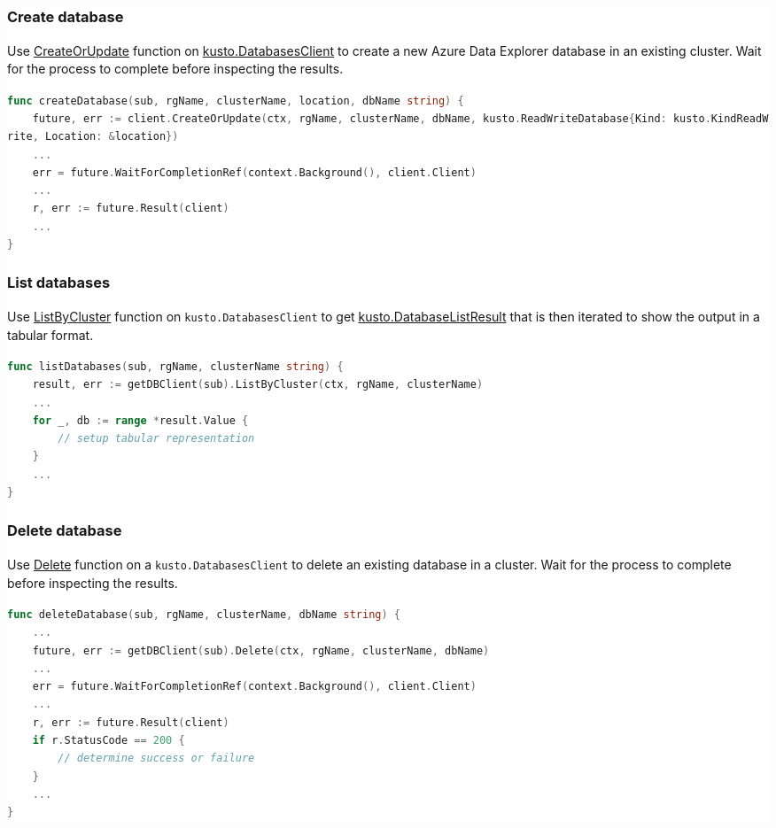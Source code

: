 ### Create database

Use [CreateOrUpdate](https://pkg.go.dev/github.com/Azure/azure-sdk-for-go@v0.0.0-20200513030755-ac906323d9fe/services/kusto/mgmt/2020-02-15/kusto?tab=doc#DatabasesClient.CreateOrUpdate) function on [kusto.DatabasesClient](https://pkg.go.dev/github.com/Azure/azure-sdk-for-go@v0.0.0-20200513030755-ac906323d9fe/services/kusto/mgmt/2020-02-15/kusto?tab=doc#DatabasesClient) to create a new Azure Data Explorer database in an existing cluster. Wait for the process to complete before inspecting the results.


```go
func createDatabase(sub, rgName, clusterName, location, dbName string) {
	future, err := client.CreateOrUpdate(ctx, rgName, clusterName, dbName, kusto.ReadWriteDatabase{Kind: kusto.KindReadWrite, Location: &location})
    ...
    err = future.WaitForCompletionRef(context.Background(), client.Client)
    ...
    r, err := future.Result(client)
    ...
}
```

### List databases

Use [ListByCluster](https://pkg.go.dev/github.com/Azure/azure-sdk-for-go@v0.0.0-20200513030755-ac906323d9fe/services/kusto/mgmt/2020-02-15/kusto?tab=doc#DatabasesClient.ListByCluster) function on `kusto.DatabasesClient` to get [kusto.DatabaseListResult](https://pkg.go.dev/github.com/Azure/azure-sdk-for-go@v0.0.0-20200513030755-ac906323d9fe/services/kusto/mgmt/2020-02-15/kusto?tab=doc#DatabaseListResult) that is then iterated to show the output in a tabular format.


```go
func listDatabases(sub, rgName, clusterName string) {
	result, err := getDBClient(sub).ListByCluster(ctx, rgName, clusterName)
    ...
	for _, db := range *result.Value {
		// setup tabular representation
    }
    ...
}

```

### Delete database

Use [Delete](https://pkg.go.dev/github.com/Azure/azure-sdk-for-go@v0.0.0-20200513030755-ac906323d9fe/services/kusto/mgmt/2020-02-15/kusto?tab=doc#DatabasesClient.Delete) function on a `kusto.DatabasesClient` to delete an existing database in a cluster. Wait for the process to complete before inspecting the results.

```go
func deleteDatabase(sub, rgName, clusterName, dbName string) {
	...
    future, err := getDBClient(sub).Delete(ctx, rgName, clusterName, dbName)
    ...
    err = future.WaitForCompletionRef(context.Background(), client.Client)
    ...
    r, err := future.Result(client)
    if r.StatusCode == 200 {
        // determine success or failure
    }
    ...
}

```
